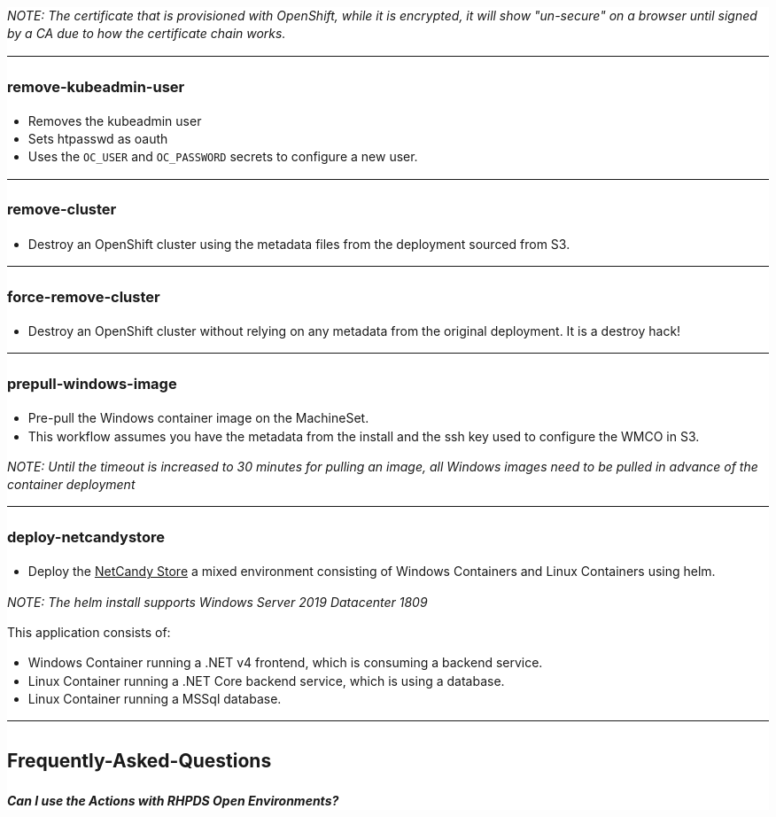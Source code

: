 _NOTE: The certificate that is provisioned with OpenShift, while it is encrypted, it will show "un-secure" on a browser until signed by a CA due to how the certificate chain works._

---

### remove-kubeadmin-user

- Removes the kubeadmin user
- Sets htpasswd as oauth
- Uses the `OC_USER` and `OC_PASSWORD` secrets to configure a new user.

---

### remove-cluster

- Destroy an OpenShift cluster using the metadata files from the deployment sourced from S3.

---

### force-remove-cluster

- Destroy an OpenShift cluster without relying on any metadata from the original deployment.  It is a destroy hack!

---

### prepull-windows-image

- Pre-pull the Windows container image on the MachineSet.
- This workflow assumes you have the metadata from the install and the ssh key used to configure the WMCO in S3.

_NOTE: Until the timeout is increased to 30 minutes for pulling an image, all Windows images need to be pulled in advance of the container deployment_

---

### deploy-netcandystore

- Deploy the [NetCandy Store](http://people.redhat.com/chernand/windows-containers-quickstart/ns-intro/) a mixed environment consisting of Windows Containers and Linux Containers using helm.

_NOTE: The helm install supports Windows Server 2019 Datacenter 1809_

This application consists of:

- Windows Container running a .NET v4 frontend, which is consuming a backend service.
- Linux Container running a .NET Core backend service, which is using a database.
- Linux Container running a MSSql database.

---

## Frequently-Asked-Questions

##### Can I use the Actions with RHPDS Open Environments?
